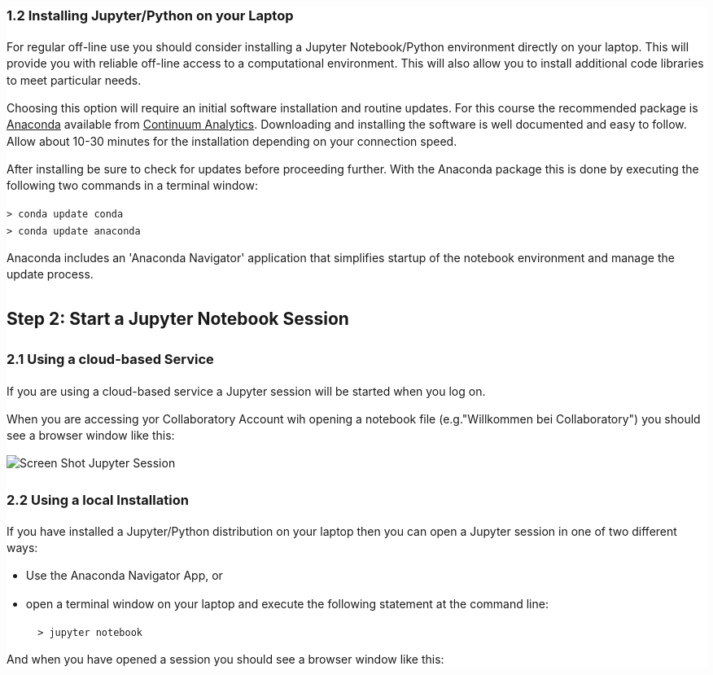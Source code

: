 
### 1.2 Installing Jupyter/Python on your Laptop

For regular off-line use you should consider installing a Jupyter
Notebook/Python environment directly on your laptop. This will provide
you with reliable off-line access to a computational environment. This
will also allow you to install additional code libraries to meet
particular needs.

Choosing this option will require an initial software installation and
routine updates. For this course the recommended package is
[Anaconda](https://store.continuum.io/cshop/anaconda/) available from
[Continuum Analytics](http://continuum.io/). Downloading and installing
the software is well documented and easy to follow. Allow about 10-30
minutes for the installation depending on your connection speed.

After installing be sure to check for updates before proceeding further.
With the Anaconda package this is done by executing the following two
commands in a terminal window:

    > conda update conda
    > conda update anaconda

Anaconda includes an 'Anaconda Navigator' application that simplifies
startup of the notebook environment and manage the update process.


## Step 2: Start a Jupyter Notebook Session

### 2.1 Using a cloud-based Service  
If you are using a cloud-based service a Jupyter session will be started
when you log on.

When you are accessing yor Collaboratory Account wih opening a notebook file (e.g."Willkommen bei Collaboratory") you should see a browser
window like this:

![Screen Shot Jupyter Session](figures/Screen-Shot-Colab-Google-Session.jpg)
   
### 2.2 Using a local Installation    
If you have installed a Jupyter/Python distribution on your laptop then
you can open a Jupyter session in one of two different ways:

  - Use the Anaconda Navigator App, or

  - open a terminal window on your laptop and execute the following
    statement at the command line:
    
    ``` 
      > jupyter notebook
    ```

And when you have opened a session you should see a browser
window like this:
